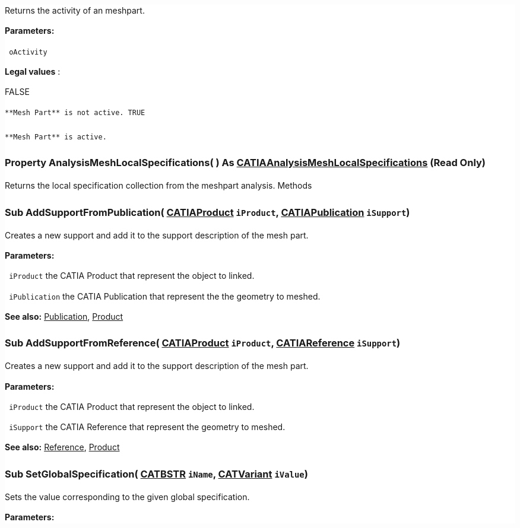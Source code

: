    Returns the activity of an meshpart.

**Parameters:**

` oActivity`

**Legal values** :

FALSE

    **Mesh Part** is not active. TRUE

    **Mesh Part** is active.

### Property **AnalysisMeshLocalSpecifications**( ) As [CATIAAnalysisMeshLocalSpecifications](../CATAnalysisInterfaces/interface_AnalysisMeshLocalSpecifications_201982.md) (Read Only)

   Returns the local specification collection from the meshpart analysis.  Methods

### Sub **AddSupportFromPublication**( [CATIAProduct](../ProductStructureInterfaces/interface_Product_11223.md)  `iProduct`,  [CATIAPublication](../ProductStructureInterfaces/interface_Publication_26668.md)  `iSupport`)

   Creates a new support and add it to the support description of the mesh part.

**Parameters:**

` iProduct`      the CATIA Product that represent the object to linked.

` iPublication`      the CATIA Publication that represent the the geometry to meshed.

**See also:**      [Publication](../ProductStructureInterfaces/interface_Publication_26668.md), [Product](../ProductStructureInterfaces/interface_Product_11223.md) 
### Sub **AddSupportFromReference**( [CATIAProduct](../ProductStructureInterfaces/interface_Product_11223.md)  `iProduct`,  [CATIAReference](../InfInterfaces/interface_Reference_17481.md)  `iSupport`)

   Creates a new support and add it to the support description of the mesh part.

**Parameters:**

` iProduct`      the CATIA Product that represent the object to linked.

` iSupport`      the CATIA Reference that represent the geometry to meshed.

**See also:**      [Reference](../InfInterfaces/interface_Reference_17481.md), [Product](../ProductStructureInterfaces/interface_Product_11223.md) 
### Sub **SetGlobalSpecification**( [CATBSTR](../System/typedef_CATBSTR_8129.md)  `iName`,  [CATVariant](../System/typedef_CATVariant_20656.md)  `iValue`)

   Sets the value corresponding to the given global specification.

**Parameters:**

